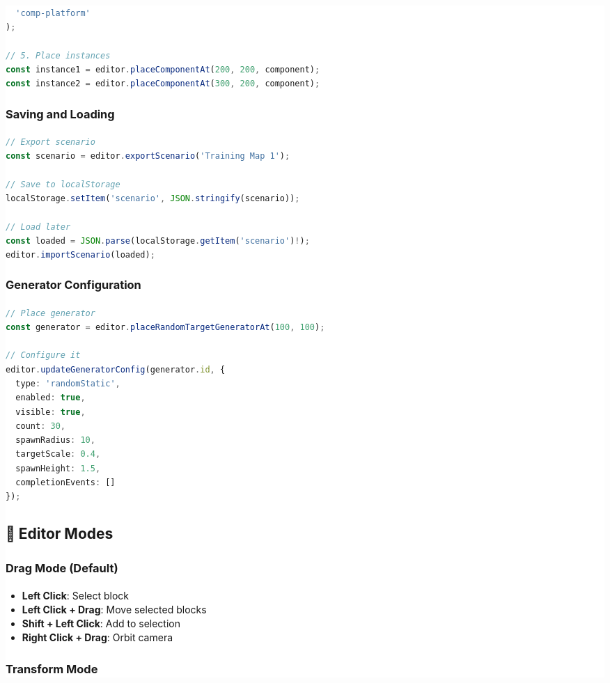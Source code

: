 ```typescript
  'comp-platform'
);

// 5. Place instances
const instance1 = editor.placeComponentAt(200, 200, component);
const instance2 = editor.placeComponentAt(300, 200, component);
```

### Saving and Loading

```typescript
// Export scenario
const scenario = editor.exportScenario('Training Map 1');

// Save to localStorage
localStorage.setItem('scenario', JSON.stringify(scenario));

// Load later
const loaded = JSON.parse(localStorage.getItem('scenario')!);
editor.importScenario(loaded);
```

### Generator Configuration

```typescript
// Place generator
const generator = editor.placeRandomTargetGeneratorAt(100, 100);

// Configure it
editor.updateGeneratorConfig(generator.id, {
  type: 'randomStatic',
  enabled: true,
  visible: true,
  count: 30,
  spawnRadius: 10,
  targetScale: 0.4,
  spawnHeight: 1.5,
  completionEvents: []
});
```

## 🎨 Editor Modes

### Drag Mode (Default)

- **Left Click**: Select block
- **Left Click + Drag**: Move selected blocks
- **Shift + Left Click**: Add to selection
- **Right Click + Drag**: Orbit camera

### Transform Mode
